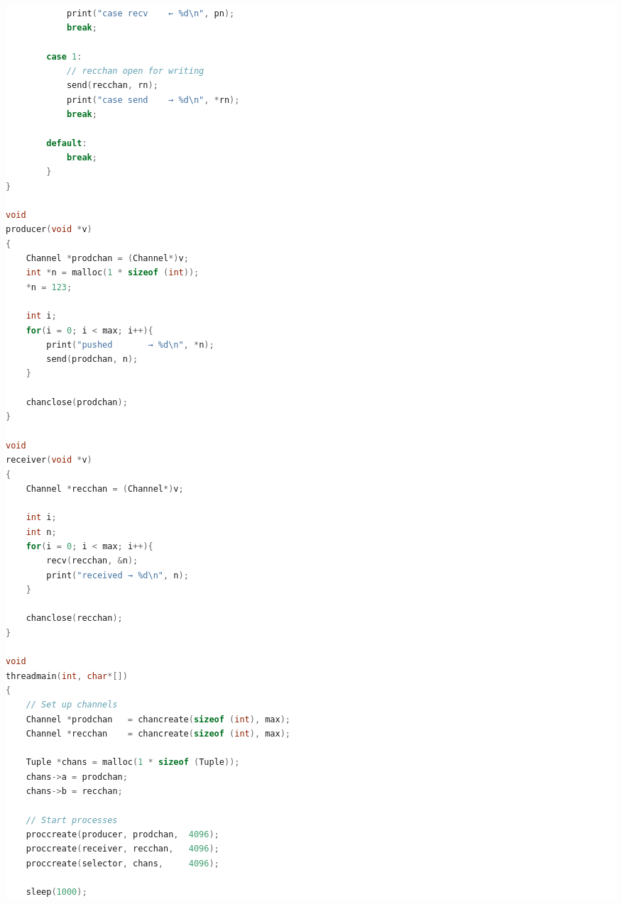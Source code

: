 ```c
			print("case recv	← %d\n", pn);
			break;

		case 1:
			// recchan open for writing
			send(recchan, rn);
			print("case send	→ %d\n", *rn);
			break;

		default:
			break;
		}
}

void
producer(void *v)
{
	Channel *prodchan = (Channel*)v;
	int *n = malloc(1 * sizeof (int));
	*n = 123;

	int i;
	for(i = 0; i < max; i++){
		print("pushed		→ %d\n", *n);
		send(prodchan, n);
	}

	chanclose(prodchan);
}

void
receiver(void *v)
{
	Channel *recchan = (Channel*)v;

	int i;
	int n;
	for(i = 0; i < max; i++){
		recv(recchan, &n);
		print("received	→ %d\n", n);
	}

	chanclose(recchan);
}

void
threadmain(int, char*[])
{
	// Set up channels
	Channel *prodchan	= chancreate(sizeof (int), max);
	Channel *recchan	= chancreate(sizeof (int), max);

	Tuple *chans = malloc(1 * sizeof (Tuple));
	chans->a = prodchan;
	chans->b = recchan;

	// Start processes
	proccreate(producer, prodchan,	4096);
	proccreate(receiver, recchan,	4096);
	proccreate(selector, chans,		4096);

	sleep(1000);

```